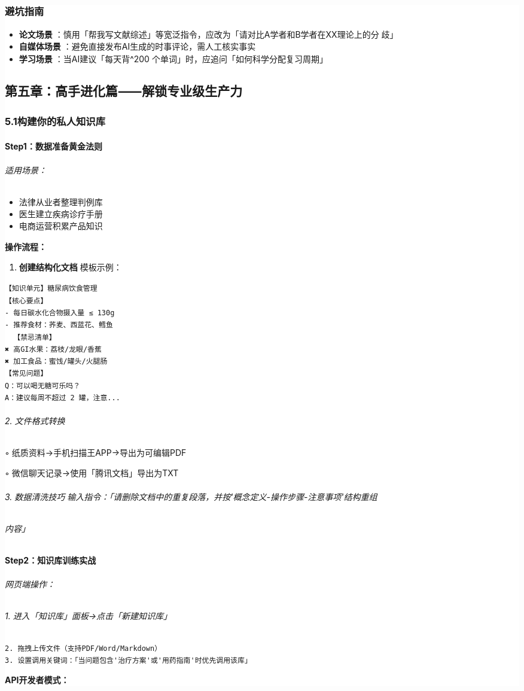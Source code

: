 

### 避坑指南

- **论文场景** ：慎用「帮我写文献综述」等宽泛指令，应改为「请对比A学者和B学者在XX理论上的分
    歧」
- **自媒体场景** ：避免直接发布AI生成的时事评论，需人工核实事实
- **学习场景** ：当AI建议「每天背^200 个单词」时，应追问「如何科学分配复习周期」

## 第五章：高手进化篇⸺解锁专业级生产力 

### 5.1构建你的私人知识库 

#### Step1：数据准备⻩金法则 

###### 适用场景：

- 法律从业者整理判例库
- 医生建立疾病诊疗手册
- 电商运营积累产品知识

**操作流程：**
1. **创建结构化文档** 模板示例：

```
【知识单元】糖尿病饮⻝管理
【核心要点】
- 每日碳水化合物摄入量 ≤ 130g
- 推荐⻝材：荞⻨、西蓝花、鳕⻥
  【禁忌清单】
✖ 高GI水果：荔枝/⻰眼/香蕉
✖ 加工⻝品：蜜饯/罐头/火腿肠
【常⻅问题】
Q：可以喝无糖可乐吗？
A：建议每周不超过 2 罐，注意...
```


###### 2. 文件格式转换 

◦ 纸质资料→手机扫描王APP→导出为可编辑PDF

◦ 微信聊天记录→使用「腾讯文档」导出为TXT

###### 3. 数据清洗技巧 输入指令：「请删除文档中的重复段落，并按'概念定义-操作步骤-注意事项'结构重组

###### 内容」

#### Step2：知识库训练实战 

###### 网⻚端操作：

###### 1. 进入「知识库」面板→点击「新建知识库」

```
2. 拖拽上传文件（支持PDF/Word/Markdown）
3. 设置调用关键词：「当问题包含'治疗方案'或'用药指南'时优先调用该库」
```
**API开发者模式：** 
